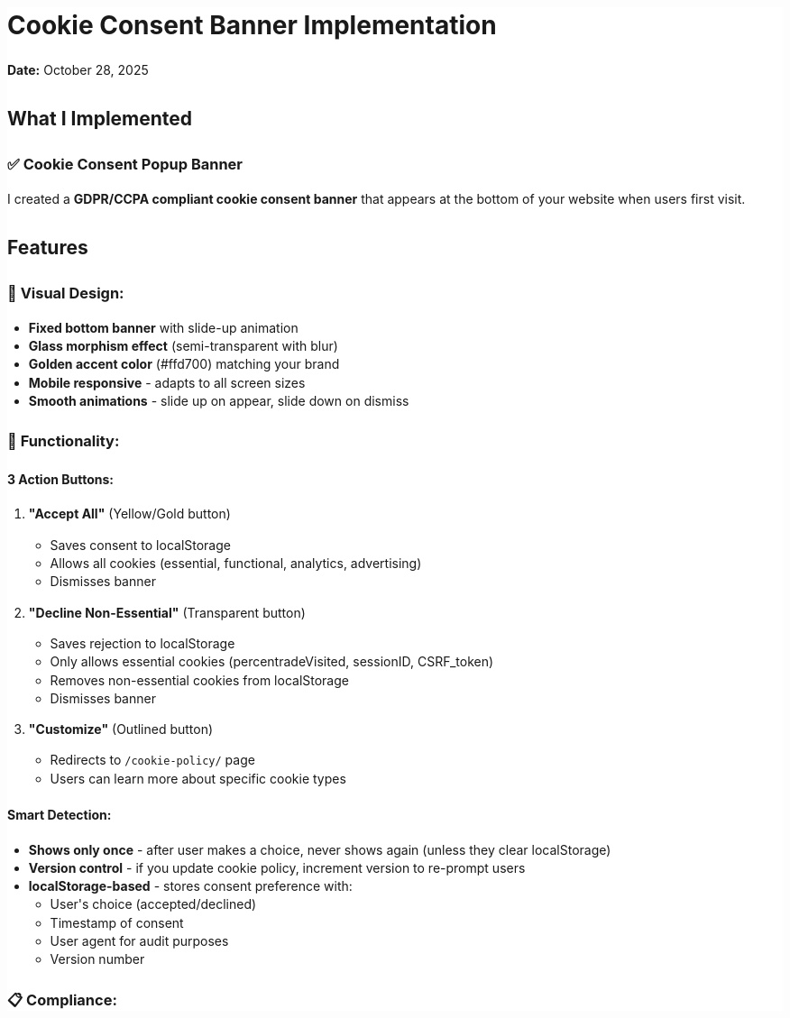 # Cookie Consent Banner Implementation

**Date:** October 28, 2025

## What I Implemented

### ✅ Cookie Consent Popup Banner

I created a **GDPR/CCPA compliant cookie consent banner** that appears at the bottom of your website when users first visit.

## Features

### 🎨 **Visual Design:**
- **Fixed bottom banner** with slide-up animation
- **Glass morphism effect** (semi-transparent with blur)
- **Golden accent color** (#ffd700) matching your brand
- **Mobile responsive** - adapts to all screen sizes
- **Smooth animations** - slide up on appear, slide down on dismiss

### 🔧 **Functionality:**

#### **3 Action Buttons:**
1. **"Accept All"** (Yellow/Gold button)
   - Saves consent to localStorage
   - Allows all cookies (essential, functional, analytics, advertising)
   - Dismisses banner

2. **"Decline Non-Essential"** (Transparent button)
   - Saves rejection to localStorage
   - Only allows essential cookies (percentradeVisited, sessionID, CSRF_token)
   - Removes non-essential cookies from localStorage
   - Dismisses banner

3. **"Customize"** (Outlined button)
   - Redirects to `/cookie-policy/` page
   - Users can learn more about specific cookie types

#### **Smart Detection:**
- **Shows only once** - after user makes a choice, never shows again (unless they clear localStorage)
- **Version control** - if you update cookie policy, increment version to re-prompt users
- **localStorage-based** - stores consent preference with:
  - User's choice (accepted/declined)
  - Timestamp of consent
  - User agent for audit purposes
  - Version number

### 📋 **Compliance:**
